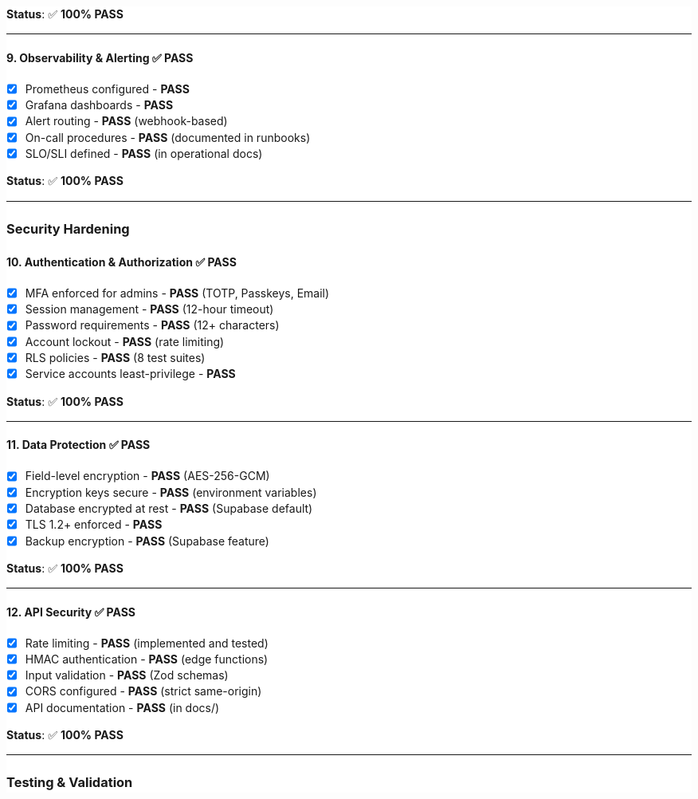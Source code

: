 **Status**: ✅ **100% PASS**

---

#### 9. Observability & Alerting ✅ PASS

- [x] Prometheus configured - **PASS**
- [x] Grafana dashboards - **PASS**
- [x] Alert routing - **PASS** (webhook-based)
- [x] On-call procedures - **PASS** (documented in runbooks)
- [x] SLO/SLI defined - **PASS** (in operational docs)

**Status**: ✅ **100% PASS**

---

### Security Hardening

#### 10. Authentication & Authorization ✅ PASS

- [x] MFA enforced for admins - **PASS** (TOTP, Passkeys, Email)
- [x] Session management - **PASS** (12-hour timeout)
- [x] Password requirements - **PASS** (12+ characters)
- [x] Account lockout - **PASS** (rate limiting)
- [x] RLS policies - **PASS** (8 test suites)
- [x] Service accounts least-privilege - **PASS**

**Status**: ✅ **100% PASS**

---

#### 11. Data Protection ✅ PASS

- [x] Field-level encryption - **PASS** (AES-256-GCM)
- [x] Encryption keys secure - **PASS** (environment variables)
- [x] Database encrypted at rest - **PASS** (Supabase default)
- [x] TLS 1.2+ enforced - **PASS**
- [x] Backup encryption - **PASS** (Supabase feature)

**Status**: ✅ **100% PASS**

---

#### 12. API Security ✅ PASS

- [x] Rate limiting - **PASS** (implemented and tested)
- [x] HMAC authentication - **PASS** (edge functions)
- [x] Input validation - **PASS** (Zod schemas)
- [x] CORS configured - **PASS** (strict same-origin)
- [x] API documentation - **PASS** (in docs/)

**Status**: ✅ **100% PASS**

---

### Testing & Validation

